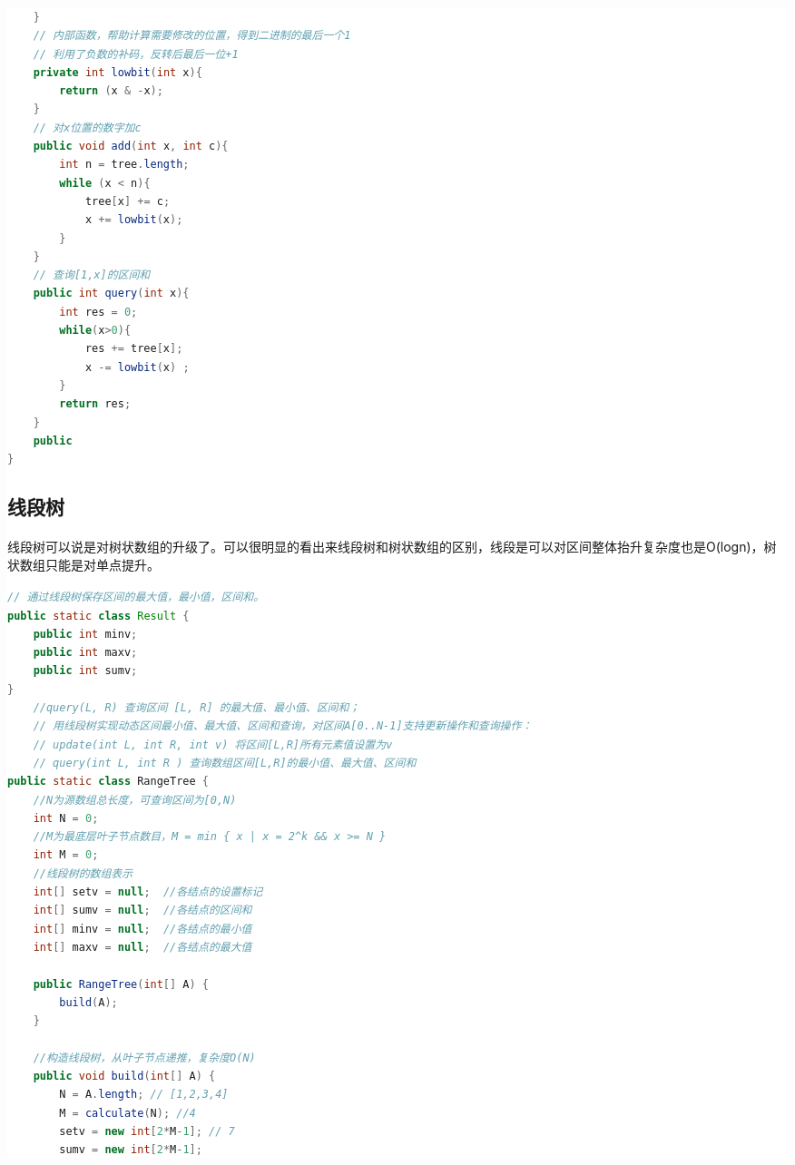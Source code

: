 ```java
    }
	// 内部函数，帮助计算需要修改的位置，得到二进制的最后一个1
    // 利用了负数的补码，反转后最后一位+1
    private int lowbit(int x){
        return (x & -x);
    }
    // 对x位置的数字加c
    public void add(int x, int c){
        int n = tree.length;
        while (x < n){
            tree[x] += c;
            x += lowbit(x);
        }
    }
    // 查询[1,x]的区间和
    public int query(int x){
        int res = 0;
        while(x>0){
            res += tree[x];
            x -= lowbit(x) ;
        }
        return res;
    }
    public
}

```

## 线段树
线段树可以说是对树状数组的升级了。可以很明显的看出来线段树和树状数组的区别，线段是可以对区间整体抬升复杂度也是O(logn)，树状数组只能是对单点提升。
```java
// 通过线段树保存区间的最大值，最小值，区间和。
public static class Result {
    public int minv;
    public int maxv;
    public int sumv;
}
    //query(L, R) 查询区间 [L, R] 的最大值、最小值、区间和；
    // 用线段树实现动态区间最小值、最大值、区间和查询，对区间A[0..N-1]支持更新操作和查询操作：
    // update(int L, int R, int v) 将区间[L,R]所有元素值设置为v
    // query(int L, int R ) 查询数组区间[L,R]的最小值、最大值、区间和
public static class RangeTree {
    //N为源数组总长度，可查询区间为[0,N)
    int N = 0;
    //M为最底层叶子节点数目，M = min { x | x = 2^k && x >= N }
    int M = 0;
    //线段树的数组表示
    int[] setv = null;	//各结点的设置标记
    int[] sumv = null;	//各结点的区间和
    int[] minv = null;	//各结点的最小值
    int[] maxv = null;	//各结点的最大值

    public RangeTree(int[] A) {
        build(A);
    }

    //构造线段树，从叶子节点递推，复杂度O(N)
    public void build(int[] A) {
        N = A.length; // [1,2,3,4]
        M = calculate(N); //4
        setv = new int[2*M-1]; // 7
        sumv = new int[2*M-1]; 
```